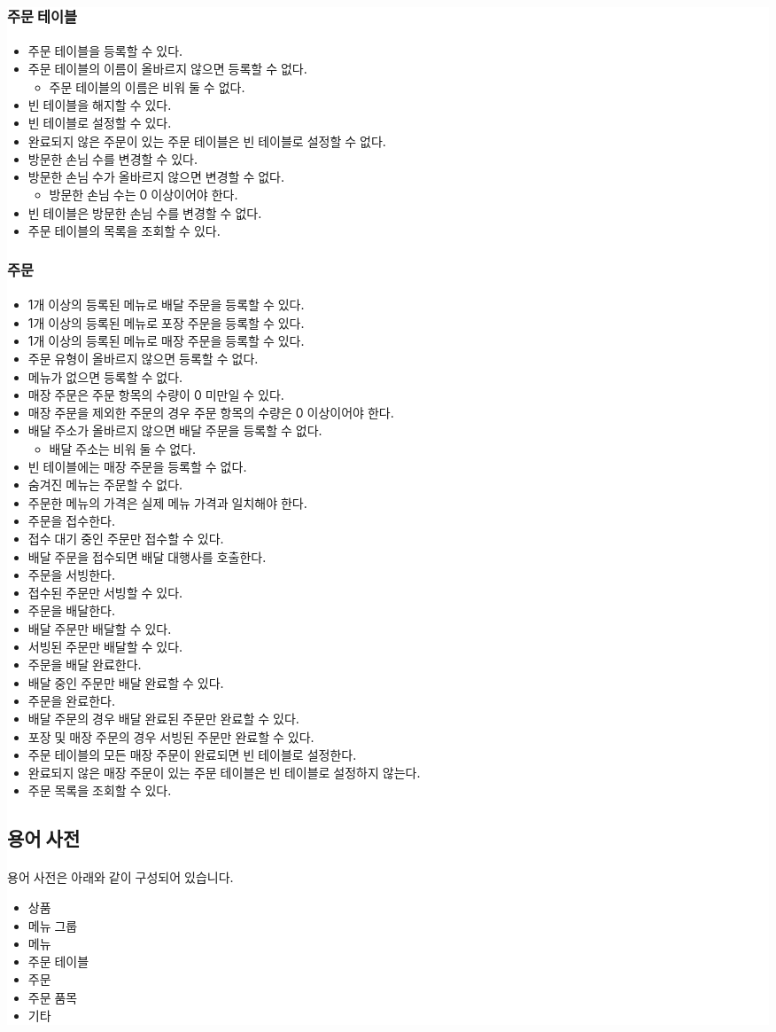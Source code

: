 ### 주문 테이블

- 주문 테이블을 등록할 수 있다.
- 주문 테이블의 이름이 올바르지 않으면 등록할 수 없다.
    - 주문 테이블의 이름은 비워 둘 수 없다.
- 빈 테이블을 해지할 수 있다.
- 빈 테이블로 설정할 수 있다.
- 완료되지 않은 주문이 있는 주문 테이블은 빈 테이블로 설정할 수 없다.
- 방문한 손님 수를 변경할 수 있다.
- 방문한 손님 수가 올바르지 않으면 변경할 수 없다.
    - 방문한 손님 수는 0 이상이어야 한다.
- 빈 테이블은 방문한 손님 수를 변경할 수 없다.
- 주문 테이블의 목록을 조회할 수 있다.

### 주문

- 1개 이상의 등록된 메뉴로 배달 주문을 등록할 수 있다.
- 1개 이상의 등록된 메뉴로 포장 주문을 등록할 수 있다.
- 1개 이상의 등록된 메뉴로 매장 주문을 등록할 수 있다.
- 주문 유형이 올바르지 않으면 등록할 수 없다.
- 메뉴가 없으면 등록할 수 없다.
- 매장 주문은 주문 항목의 수량이 0 미만일 수 있다.
- 매장 주문을 제외한 주문의 경우 주문 항목의 수량은 0 이상이어야 한다.
- 배달 주소가 올바르지 않으면 배달 주문을 등록할 수 없다.
    - 배달 주소는 비워 둘 수 없다.
- 빈 테이블에는 매장 주문을 등록할 수 없다.
- 숨겨진 메뉴는 주문할 수 없다.
- 주문한 메뉴의 가격은 실제 메뉴 가격과 일치해야 한다.
- 주문을 접수한다.
- 접수 대기 중인 주문만 접수할 수 있다.
- 배달 주문을 접수되면 배달 대행사를 호출한다.
- 주문을 서빙한다.
- 접수된 주문만 서빙할 수 있다.
- 주문을 배달한다.
- 배달 주문만 배달할 수 있다.
- 서빙된 주문만 배달할 수 있다.
- 주문을 배달 완료한다.
- 배달 중인 주문만 배달 완료할 수 있다.
- 주문을 완료한다.
- 배달 주문의 경우 배달 완료된 주문만 완료할 수 있다.
- 포장 및 매장 주문의 경우 서빙된 주문만 완료할 수 있다.
- 주문 테이블의 모든 매장 주문이 완료되면 빈 테이블로 설정한다.
- 완료되지 않은 매장 주문이 있는 주문 테이블은 빈 테이블로 설정하지 않는다.
- 주문 목록을 조회할 수 있다.

## 용어 사전

용어 사전은 아래와 같이 구성되어 있습니다.

- 상품
- 메뉴 그룹
- 메뉴
- 주문 테이블
- 주문
- 주문 품목
- 기타
